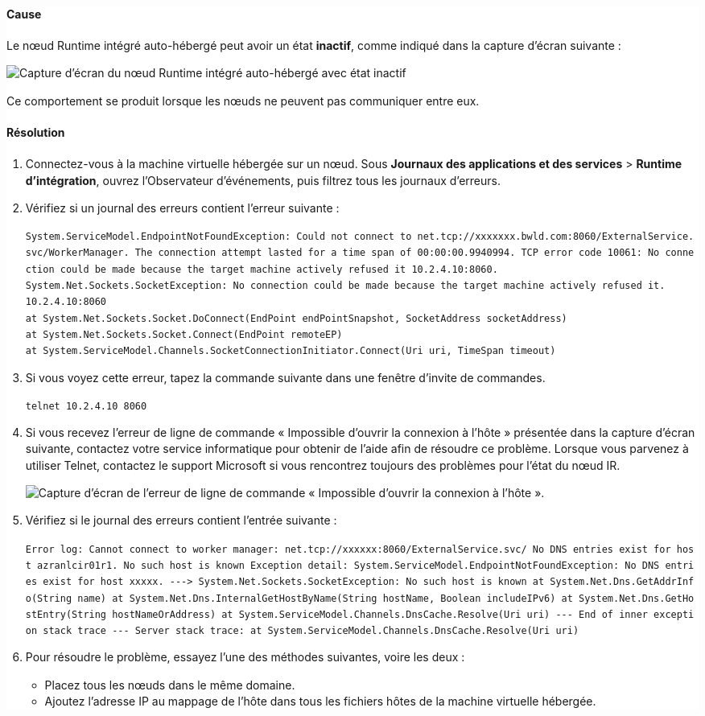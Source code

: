 #### <a name="cause"></a>Cause 

Le nœud Runtime intégré auto-hébergé peut avoir un état **inactif**, comme indiqué dans la capture d’écran suivante :

![Capture d’écran du nœud Runtime intégré auto-hébergé avec état inactif](media/self-hosted-integration-runtime-troubleshoot-guide/inactive-self-hosted-ir-node.png)

Ce comportement se produit lorsque les nœuds ne peuvent pas communiquer entre eux.

#### <a name="resolution"></a>Résolution

1. Connectez-vous à la machine virtuelle hébergée sur un nœud. Sous **Journaux des applications et des services** > **Runtime d’intégration**, ouvrez l’Observateur d’événements, puis filtrez tous les journaux d’erreurs.

1. Vérifiez si un journal des erreurs contient l’erreur suivante : 
    
    ```
    System.ServiceModel.EndpointNotFoundException: Could not connect to net.tcp://xxxxxxx.bwld.com:8060/ExternalService.svc/WorkerManager. The connection attempt lasted for a time span of 00:00:00.9940994. TCP error code 10061: No connection could be made because the target machine actively refused it 10.2.4.10:8060. 
    System.Net.Sockets.SocketException: No connection could be made because the target machine actively refused it. 
    10.2.4.10:8060
    at System.Net.Sockets.Socket.DoConnect(EndPoint endPointSnapshot, SocketAddress socketAddress)
    at System.Net.Sockets.Socket.Connect(EndPoint remoteEP)
    at System.ServiceModel.Channels.SocketConnectionInitiator.Connect(Uri uri, TimeSpan timeout)
    ```
       
1. Si vous voyez cette erreur, tapez la commande suivante dans une fenêtre d’invite de commandes. 

   ```
   telnet 10.2.4.10 8060
   ```
   
1. Si vous recevez l’erreur de ligne de commande « Impossible d’ouvrir la connexion à l’hôte » présentée dans la capture d’écran suivante, contactez votre service informatique pour obtenir de l’aide afin de résoudre ce problème. Lorsque vous parvenez à utiliser Telnet, contactez le support Microsoft si vous rencontrez toujours des problèmes pour l’état du nœud IR.
        
   ![Capture d’écran de l’erreur de ligne de commande « Impossible d’ouvrir la connexion à l’hôte ».](media/self-hosted-integration-runtime-troubleshoot-guide/command-line-error.png)
        
1. Vérifiez si le journal des erreurs contient l’entrée suivante :

    ```
    Error log: Cannot connect to worker manager: net.tcp://xxxxxx:8060/ExternalService.svc/ No DNS entries exist for host azranlcir01r1. No such host is known Exception detail: System.ServiceModel.EndpointNotFoundException: No DNS entries exist for host xxxxx. ---> System.Net.Sockets.SocketException: No such host is known at System.Net.Dns.GetAddrInfo(String name) at System.Net.Dns.InternalGetHostByName(String hostName, Boolean includeIPv6) at System.Net.Dns.GetHostEntry(String hostNameOrAddress) at System.ServiceModel.Channels.DnsCache.Resolve(Uri uri) --- End of inner exception stack trace --- Server stack trace: at System.ServiceModel.Channels.DnsCache.Resolve(Uri uri)
    ```
    
1. Pour résoudre le problème, essayez l’une des méthodes suivantes, voire les deux :
    - Placez tous les nœuds dans le même domaine.
    - Ajoutez l’adresse IP au mappage de l’hôte dans tous les fichiers hôtes de la machine virtuelle hébergée.
